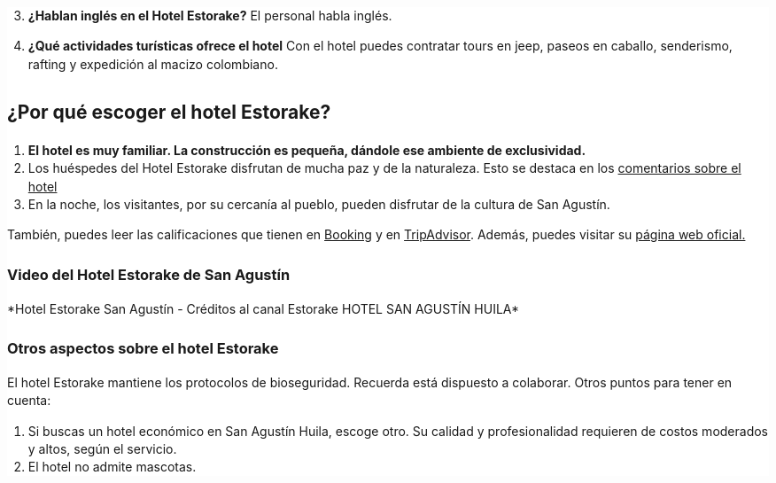 3. **¿Hablan inglés en el Hotel Estorake?** El personal habla inglés.

4. **¿Qué actividades turísticas ofrece el hotel** Con el hotel puedes contratar tours en jeep, paseos en caballo, senderismo, rafting y expedición al macizo colombiano.

## ¿Por qué escoger el hotel Estorake?

1. **El hotel es muy familiar. La construcción es pequeña, dándole ese ambiente de exclusividad.**
2. Los huéspedes del Hotel Estorake disfrutan de mucha paz y de la naturaleza. Esto se destaca en los [comentarios sobre el hotel](#fuentes)
3. En la noche, los visitantes, por su cercanía al pueblo, pueden disfrutar de la cultura de San Agustín.

También, puedes leer las calificaciones que tienen en [Booking](#fuentes) y en [TripAdvisor](#fuentes). Además, puedes visitar su [página web oficial.](#fuentes)

### Video del Hotel Estorake de San Agustín

<iframe width="560" height="315" src="https://www.youtube-nocookie.com/embed/cgmfvOqOro8?controls=0" title="YouTube video player" frameborder="0" allow="accelerometer; autoplay; clipboard-write; encrypted-media; gyroscope; picture-in-picture" allowfullscreen></iframe>
*Hotel Estorake San Agustín - Créditos al canal Estorake HOTEL SAN AGUSTÍN HUILA*

### Otros aspectos sobre el hotel Estorake

El hotel Estorake mantiene los protocolos de bioseguridad. Recuerda está dispuesto a colaborar. Otros puntos para tener en cuenta:

1. Si buscas un hotel económico en San Agustín Huila, escoge otro. Su calidad y profesionalidad requieren de costos moderados y altos, según el servicio.
2. El hotel no admite mascotas.
